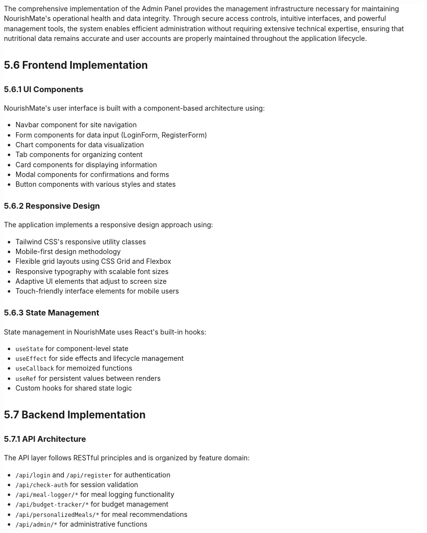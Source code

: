 The comprehensive implementation of the Admin Panel provides the management infrastructure necessary for maintaining NourishMate's operational health and data integrity. Through secure access controls, intuitive interfaces, and powerful management tools, the system enables efficient administration without requiring extensive technical expertise, ensuring that nutritional data remains accurate and user accounts are properly maintained throughout the application lifecycle.

## 5.6 Frontend Implementation

### 5.6.1 UI Components

NourishMate's user interface is built with a component-based architecture using:

- Navbar component for site navigation
- Form components for data input (LoginForm, RegisterForm)
- Chart components for data visualization
- Tab components for organizing content
- Card components for displaying information
- Modal components for confirmations and forms
- Button components with various styles and states

### 5.6.2 Responsive Design

The application implements a responsive design approach using:

- Tailwind CSS's responsive utility classes
- Mobile-first design methodology
- Flexible grid layouts using CSS Grid and Flexbox
- Responsive typography with scalable font sizes
- Adaptive UI elements that adjust to screen size
- Touch-friendly interface elements for mobile users

### 5.6.3 State Management

State management in NourishMate uses React's built-in hooks:

- `useState` for component-level state
- `useEffect` for side effects and lifecycle management
- `useCallback` for memoized functions
- `useRef` for persistent values between renders
- Custom hooks for shared state logic

## 5.7 Backend Implementation

### 5.7.1 API Architecture

The API layer follows RESTful principles and is organized by feature domain:

- `/api/login` and `/api/register` for authentication
- `/api/check-auth` for session validation
- `/api/meal-logger/*` for meal logging functionality
- `/api/budget-tracker/*` for budget management
- `/api/personalizedMeals/*` for meal recommendations
- `/api/admin/*` for administrative functions
